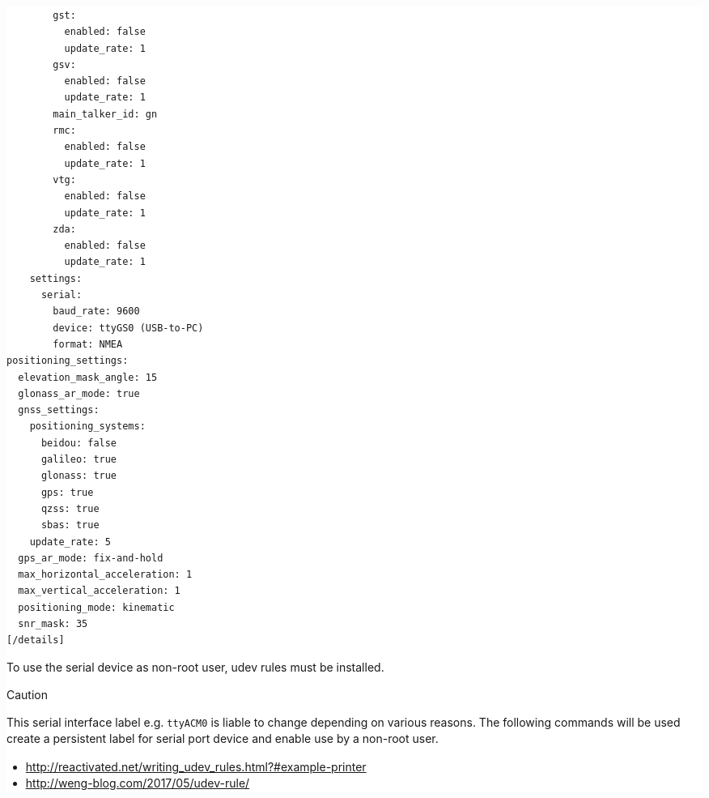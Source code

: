 ```
        gst:
          enabled: false
          update_rate: 1
        gsv:
          enabled: false
          update_rate: 1
        main_talker_id: gn
        rmc:
          enabled: false
          update_rate: 1
        vtg:
          enabled: false
          update_rate: 1
        zda:
          enabled: false
          update_rate: 1
    settings:
      serial:
        baud_rate: 9600
        device: ttyGS0 (USB-to-PC)
        format: NMEA
positioning_settings:
  elevation_mask_angle: 15
  glonass_ar_mode: true
  gnss_settings:
    positioning_systems:
      beidou: false
      galileo: true
      glonass: true
      gps: true
      qzss: true
      sbas: true
    update_rate: 5
  gps_ar_mode: fix-and-hold
  max_horizontal_acceleration: 1
  max_vertical_acceleration: 1
  positioning_mode: kinematic
  snr_mask: 35
[/details]
```

To use the serial device as non-root user, udev rules must be installed.

> [!CAUTION] 
> This serial interface label e.g. `ttyACM0` is liable to change depending on various reasons. 
> The following commands will be used create a persistent label for serial port device and enable use by a non-root user.
>
>  - http://reactivated.net/writing_udev_rules.html?#example-printer
>  - http://weng-blog.com/2017/05/udev-rule/
> 
